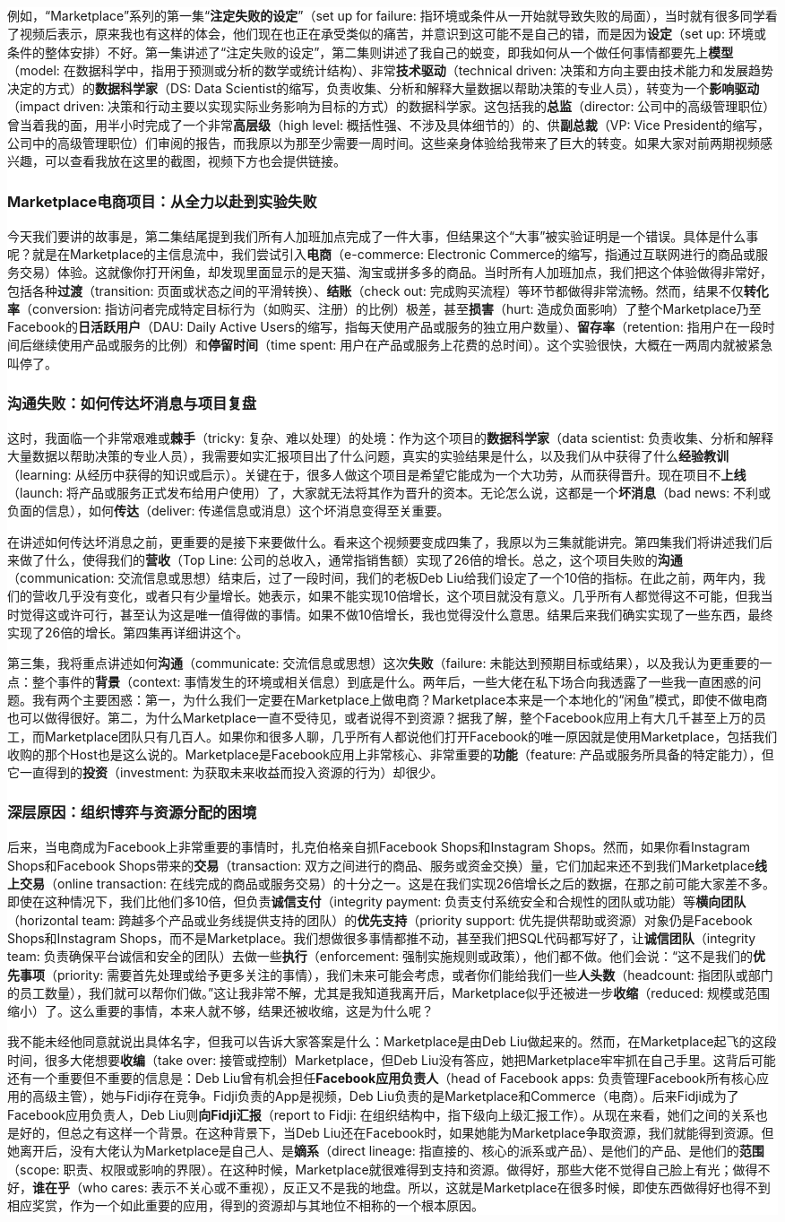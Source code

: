 例如，“Marketplace”系列的第一集“**注定失败的设定**”（set up for failure: 指环境或条件从一开始就导致失败的局面），当时就有很多同学看了视频后表示，原来我也有这样的体会，他们现在也正在承受类似的痛苦，并意识到这可能不是自己的错，而是因为**设定**（set up: 环境或条件的整体安排）不好。第一集讲述了“注定失败的设定”，第二集则讲述了我自己的蜕变，即我如何从一个做任何事情都要先上**模型**（model: 在数据科学中，指用于预测或分析的数学或统计结构）、非常**技术驱动**（technical driven: 决策和方向主要由技术能力和发展趋势决定的方式）的**数据科学家**（DS: Data Scientist的缩写，负责收集、分析和解释大量数据以帮助决策的专业人员），转变为一个**影响驱动**（impact driven: 决策和行动主要以实现实际业务影响为目标的方式）的数据科学家。这包括我的**总监**（director: 公司中的高级管理职位）曾当着我的面，用半小时完成了一个非常**高层级**（high level: 概括性强、不涉及具体细节的）的、供**副总裁**（VP: Vice President的缩写，公司中的高级管理职位）们审阅的报告，而我原以为那至少需要一周时间。这些亲身体验给我带来了巨大的转变。如果大家对前两期视频感兴趣，可以查看我放在这里的截图，视频下方也会提供链接。

### Marketplace电商项目：从全力以赴到实验失败

今天我们要讲的故事是，第二集结尾提到我们所有人加班加点完成了一件大事，但结果这个“大事”被实验证明是一个错误。具体是什么事呢？就是在Marketplace的主信息流中，我们尝试引入**电商**（e-commerce: Electronic Commerce的缩写，指通过互联网进行的商品或服务交易）体验。这就像你打开闲鱼，却发现里面显示的是天猫、淘宝或拼多多的商品。当时所有人加班加点，我们把这个体验做得非常好，包括各种**过渡**（transition: 页面或状态之间的平滑转换）、**结账**（check out: 完成购买流程）等环节都做得非常流畅。然而，结果不仅**转化率**（conversion: 指访问者完成特定目标行为（如购买、注册）的比例）极差，甚至**损害**（hurt: 造成负面影响）了整个Marketplace乃至Facebook的**日活跃用户**（DAU: Daily Active Users的缩写，指每天使用产品或服务的独立用户数量）、**留存率**（retention: 指用户在一段时间后继续使用产品或服务的比例）和**停留时间**（time spent: 用户在产品或服务上花费的总时间）。这个实验很快，大概在一两周内就被紧急叫停了。

### 沟通失败：如何传达坏消息与项目复盘

这时，我面临一个非常艰难或**棘手**（tricky: 复杂、难以处理）的处境：作为这个项目的**数据科学家**（data scientist: 负责收集、分析和解释大量数据以帮助决策的专业人员），我需要如实汇报项目出了什么问题，真实的实验结果是什么，以及我们从中获得了什么**经验教训**（learning: 从经历中获得的知识或启示）。关键在于，很多人做这个项目是希望它能成为一个大功劳，从而获得晋升。现在项目不**上线**（launch: 将产品或服务正式发布给用户使用）了，大家就无法将其作为晋升的资本。无论怎么说，这都是一个**坏消息**（bad news: 不利或负面的信息），如何**传达**（deliver: 传递信息或消息）这个坏消息变得至关重要。

在讲述如何传达坏消息之前，更重要的是接下来要做什么。看来这个视频要变成四集了，我原以为三集就能讲完。第四集我们将讲述我们后来做了什么，使得我们的**营收**（Top Line: 公司的总收入，通常指销售额）实现了26倍的增长。总之，这个项目失败的**沟通**（communication: 交流信息或思想）结束后，过了一段时间，我们的老板Deb Liu给我们设定了一个10倍的指标。在此之前，两年内，我们的营收几乎没有变化，或者只有少量增长。她表示，如果不能实现10倍增长，这个项目就没有意义。几乎所有人都觉得这不可能，但我当时觉得这或许可行，甚至认为这是唯一值得做的事情。如果不做10倍增长，我也觉得没什么意思。结果后来我们确实实现了一些东西，最终实现了26倍的增长。第四集再详细讲这个。

第三集，我将重点讲述如何**沟通**（communicate: 交流信息或思想）这次**失败**（failure: 未能达到预期目标或结果），以及我认为更重要的一点：整个事件的**背景**（context: 事情发生的环境或相关信息）到底是什么。两年后，一些大佬在私下场合向我透露了一些我一直困惑的问题。我有两个主要困惑：第一，为什么我们一定要在Marketplace上做电商？Marketplace本来是一个本地化的“闲鱼”模式，即使不做电商也可以做得很好。第二，为什么Marketplace一直不受待见，或者说得不到资源？据我了解，整个Facebook应用上有大几千甚至上万的员工，而Marketplace团队只有几百人。如果你和很多人聊，几乎所有人都说他们打开Facebook的唯一原因就是使用Marketplace，包括我们收购的那个Host也是这么说的。Marketplace是Facebook应用上非常核心、非常重要的**功能**（feature: 产品或服务所具备的特定能力），但它一直得到的**投资**（investment: 为获取未来收益而投入资源的行为）却很少。

### 深层原因：组织博弈与资源分配的困境

后来，当电商成为Facebook上非常重要的事情时，扎克伯格亲自抓Facebook Shops和Instagram Shops。然而，如果你看Instagram Shops和Facebook Shops带来的**交易**（transaction: 双方之间进行的商品、服务或资金交换）量，它们加起来还不到我们Marketplace**线上交易**（online transaction: 在线完成的商品或服务交易）的十分之一。这是在我们实现26倍增长之后的数据，在那之前可能大家差不多。即使在这种情况下，我们比他们多10倍，但负责**诚信支付**（integrity payment: 负责支付系统安全和合规性的团队或功能）等**横向团队**（horizontal team: 跨越多个产品或业务线提供支持的团队）的**优先支持**（priority support: 优先提供帮助或资源）对象仍是Facebook Shops和Instagram Shops，而不是Marketplace。我们想做很多事情都推不动，甚至我们把SQL代码都写好了，让**诚信团队**（integrity team: 负责确保平台诚信和安全的团队）去做一些**执行**（enforcement: 强制实施规则或政策），他们都不做。他们会说：“这不是我们的**优先事项**（priority: 需要首先处理或给予更多关注的事情），我们未来可能会考虑，或者你们能给我们一些**人头数**（headcount: 指团队或部门的员工数量），我们就可以帮你们做。”这让我非常不解，尤其是我知道我离开后，Marketplace似乎还被进一步**收缩**（reduced: 规模或范围缩小）了。这么重要的事情，本来人就不够，结果还被收缩，这是为什么呢？

我不能未经他同意就说出具体名字，但我可以告诉大家答案是什么：Marketplace是由Deb Liu做起来的。然而，在Marketplace起飞的这段时间，很多大佬想要**收编**（take over: 接管或控制）Marketplace，但Deb Liu没有答应，她把Marketplace牢牢抓在自己手里。这背后可能还有一个重要但不重要的信息是：Deb Liu曾有机会担任**Facebook应用负责人**（head of Facebook apps: 负责管理Facebook所有核心应用的高级主管），她与Fidji存在竞争。Fidji负责的App是视频，Deb Liu负责的是Marketplace和Commerce（电商）。后来Fidji成为了Facebook应用负责人，Deb Liu则**向Fidji汇报**（report to Fidji: 在组织结构中，指下级向上级汇报工作）。从现在来看，她们之间的关系也是好的，但总之有这样一个背景。在这种背景下，当Deb Liu还在Facebook时，如果她能为Marketplace争取资源，我们就能得到资源。但她离开后，没有大佬认为Marketplace是自己人、是**嫡系**（direct lineage: 指直接的、核心的派系或产品）、是他们的产品、是他们的**范围**（scope: 职责、权限或影响的界限）。在这种时候，Marketplace就很难得到支持和资源。做得好，那些大佬不觉得自己脸上有光；做得不好，**谁在乎**（who cares: 表示不关心或不重视），反正又不是我的地盘。所以，这就是Marketplace在很多时候，即使东西做得好也得不到相应奖赏，作为一个如此重要的应用，得到的资源却与其地位不相称的一个根本原因。
